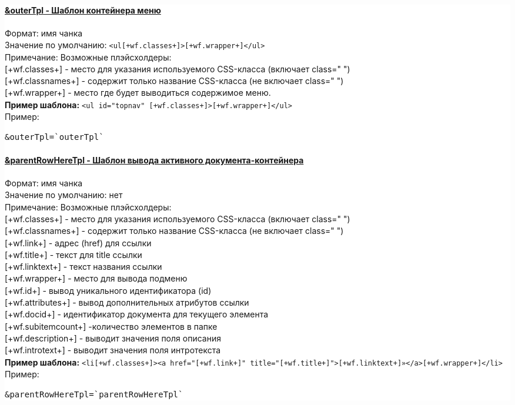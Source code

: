 </div>
</div>
</div>

<div class="panel panel-default">
<div class="panel-heading">
<h4 class="panel-title"><a class="accordion-toggle" data-toggle="collapse" data-parent="#accordion" href="#collapse130"><span class="text-bold">&amp;outerTpl</span> - Шаблон контейнера меню</a></h4>
</div>
<div id="collapse130" class="panel-collapse collapse">
<div class="panel-body">
<span class="text-bold">Формат:</span> имя чанка<br>
<span class="text-bold">Значение по умолчанию:</span> <code>&lt;ul[+wf.classes+]&gt;[+wf.wrapper+]&lt;/ul&gt;</code><br>
<span class="text-bold">Примечание:</span> Возможные плэйсхолдеры:<br>
[+wf.classes+] - место для указания используемого CSS-класса (включает class=" ")<br>
[+wf.classnames+] - содержит только название CSS-класса (не включает class=" ")<br>
[+wf.wrapper+] - место где будет выводиться содержимое меню. <br>
<b>Пример шаблона:</b> <code>&lt;ul id="topnav" [+wf.classes+]&gt;[+wf.wrapper+]&lt;/ul&gt;</code><br>
<span class="text-bold">Пример:</span>
<pre class="brush: html;">&amp;outerTpl=`outerTpl`</pre>
</div>
</div>
</div>

<div class="panel panel-default">
<div class="panel-heading">
<h4 class="panel-title"><a class="accordion-toggle" data-toggle="collapse" data-parent="#accordion" href="#collapse759"><span class="text-bold">&amp;parentRowHereTpl</span> - Шаблон вывода активного документа-контейнера</a></h4>
</div>
<div id="collapse759" class="panel-collapse collapse">
<div class="panel-body">
<span class="text-bold">Формат:</span> имя чанка<br>
<span class="text-bold">Значение по умолчанию:</span> нет<br>
<span class="text-bold">Примечание:</span> Возможные плэйсхолдеры:<br>
[+wf.classes+] - место для указания используемого CSS-класса (включает class=" ")<br>
[+wf.classnames+] - содержит только название CSS-класса (не включает class=" ")<br>
[+wf.link+] - адрес (href) для ссылки<br>
[+wf.title+] - текст для title ссылки<br>
[+wf.linktext+] - текст названия ссылки<br>
[+wf.wrapper+] - место для вывода подменю<br>
[+wf.id+] - вывод уникального идентификатора (id)<br>
[+wf.attributes+] - вывод дополнительных атрибутов ссылки<br>
[+wf.docid+] - идентификатор документа для текущего элемента<br>
[+wf.subitemcount+] -количество элементов в папке<br>
[+wf.description+] - выводит значения поля описания<br>
[+wf.introtext+] - выводит значения поля интротекста <br>
<b>Пример шаблона:</b> <code>&lt;li[+wf.classes+]&gt;&lt;a href="[+wf.link+]" title="[+wf.title+]"&gt;[+wf.linktext+]»&lt;/a&gt;[+wf.wrapper+]&lt;/li&gt;</code><br>
<span class="text-bold">Пример:</span>
<pre class="brush: html;">&amp;parentRowHereTpl=`parentRowHereTpl`</pre>
</div>
</div>
</div>
